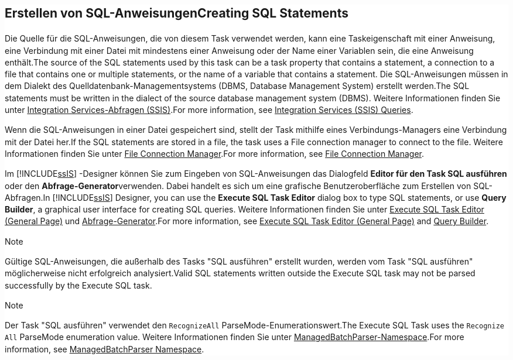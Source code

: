 ## <a name="creating-sql-statements"></a><span data-ttu-id="8953e-132">Erstellen von SQL-Anweisungen</span><span class="sxs-lookup"><span data-stu-id="8953e-132">Creating SQL Statements</span></span>  
 <span data-ttu-id="8953e-133">Die Quelle für die SQL-Anweisungen, die von diesem Task verwendet werden, kann eine Taskeigenschaft mit einer Anweisung, eine Verbindung mit einer Datei mit mindestens einer Anweisung oder der Name einer Variablen sein, die eine Anweisung enthält.</span><span class="sxs-lookup"><span data-stu-id="8953e-133">The source of the SQL statements used by this task can be a task property that contains a statement, a connection to a file that contains one or multiple statements, or the name of a variable that contains a statement.</span></span> <span data-ttu-id="8953e-134">Die SQL-Anweisungen müssen in dem Dialekt des Quelldatenbank-Managementsystems (DBMS, Database Management System) erstellt werden.</span><span class="sxs-lookup"><span data-stu-id="8953e-134">The SQL statements must be written in the dialect of the source database management system (DBMS).</span></span> <span data-ttu-id="8953e-135">Weitere Informationen finden Sie unter [Integration Services-Abfragen &#40;SSIS&#41;](../integration-services-ssis-queries.md).</span><span class="sxs-lookup"><span data-stu-id="8953e-135">For more information, see [Integration Services &#40;SSIS&#41; Queries](../integration-services-ssis-queries.md).</span></span>  
  
 <span data-ttu-id="8953e-136">Wenn die SQL-Anweisungen in einer Datei gespeichert sind, stellt der Task mithilfe eines Verbindungs-Managers eine Verbindung mit der Datei her.</span><span class="sxs-lookup"><span data-stu-id="8953e-136">If the SQL statements are stored in a file, the task uses a File connection manager to connect to the file.</span></span> <span data-ttu-id="8953e-137">Weitere Informationen finden Sie unter [File Connection Manager](../connection-manager/file-connection-manager.md).</span><span class="sxs-lookup"><span data-stu-id="8953e-137">For more information, see [File Connection Manager](../connection-manager/file-connection-manager.md).</span></span>  
  
 <span data-ttu-id="8953e-138">Im [!INCLUDE[ssIS](../../includes/ssis-md.md)] -Designer können Sie zum Eingeben von SQL-Anweisungen das Dialogfeld **Editor für den Task SQL ausführen** oder den **Abfrage-Generator**verwenden. Dabei handelt es sich um eine grafische Benutzeroberfläche zum Erstellen von SQL-Abfragen.</span><span class="sxs-lookup"><span data-stu-id="8953e-138">In [!INCLUDE[ssIS](../../includes/ssis-md.md)] Designer, you can use the **Execute SQL Task Editor** dialog box to type SQL statements, or use **Query Builder**, a graphical user interface for creating SQL queries.</span></span> <span data-ttu-id="8953e-139">Weitere Informationen finden Sie unter [Execute SQL Task Editor &#40;General Page&#41;](../execute-sql-task-editor-general-page.md) und [Abfrage-Generator](../query-builder.md).</span><span class="sxs-lookup"><span data-stu-id="8953e-139">For more information, see [Execute SQL Task Editor &#40;General Page&#41;](../execute-sql-task-editor-general-page.md) and [Query Builder](../query-builder.md).</span></span>  
  
> [!NOTE]  
>  <span data-ttu-id="8953e-140">Gültige SQL-Anweisungen, die außerhalb des Tasks "SQL ausführen" erstellt wurden, werden vom Task "SQL ausführen" möglicherweise nicht erfolgreich analysiert.</span><span class="sxs-lookup"><span data-stu-id="8953e-140">Valid SQL statements written outside the Execute SQL task may not be parsed successfully by the Execute SQL task.</span></span>  
  
> [!NOTE]  
>  <span data-ttu-id="8953e-141">Der Task "SQL ausführen" verwendet den `RecognizeAll` ParseMode-Enumerationswert.</span><span class="sxs-lookup"><span data-stu-id="8953e-141">The Execute SQL Task uses the `RecognizeAll` ParseMode enumeration value.</span></span> <span data-ttu-id="8953e-142">Weitere Informationen finden Sie unter [ManagedBatchParser-Namespace](https://go.microsoft.com/fwlink/?LinkId=223617).</span><span class="sxs-lookup"><span data-stu-id="8953e-142">For more information, see [ManagedBatchParser Namespace](https://go.microsoft.com/fwlink/?LinkId=223617).</span></span>  
  